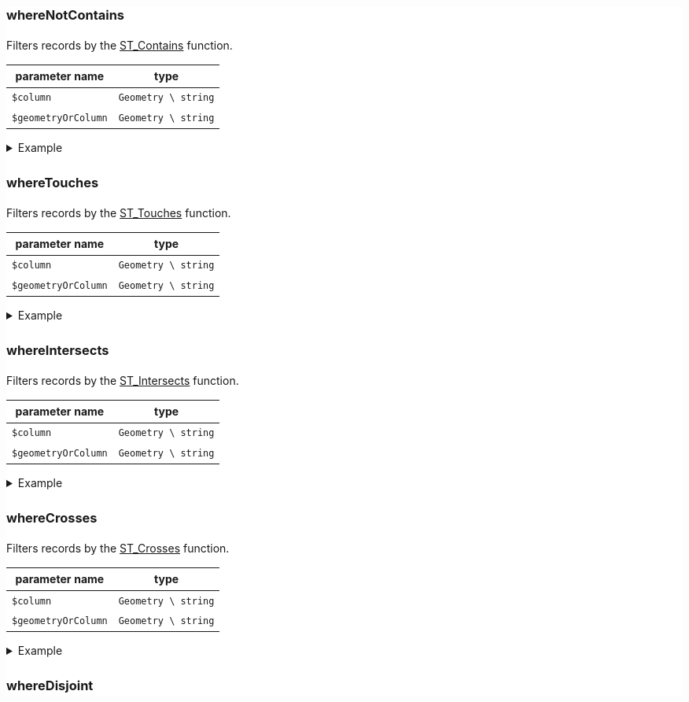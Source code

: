 ### whereNotContains

Filters records by the [ST_Contains](https://dev.mysql.com/doc/refman/8.0/en/spatial-relation-functions-object-shapes.html#function_st-contains) function.

| parameter name      | type                |
| ------------------- | ------------------- |
| `$column`           | `Geometry \ string` |
| `$geometryOrColumn` | `Geometry \ string` |

<details><summary>Example</summary></details>

### whereTouches

Filters records by the [ST_Touches](https://dev.mysql.com/doc/refman/8.0/en/spatial-relation-functions-object-shapes.html#function_st-touches) function.

| parameter name      | type                |
| ------------------- | ------------------- |
| `$column`           | `Geometry \ string` |
| `$geometryOrColumn` | `Geometry \ string` |

<details><summary>Example</summary></details>

### whereIntersects

Filters records by the [ST_Intersects](https://dev.mysql.com/doc/refman/8.0/en/spatial-relation-functions-object-shapes.html#function_st-intersects) function.

| parameter name      | type                |
| ------------------- | ------------------- |
| `$column`           | `Geometry \ string` |
| `$geometryOrColumn` | `Geometry \ string` |

<details><summary>Example</summary></details>

### whereCrosses

Filters records by the [ST_Crosses](https://dev.mysql.com/doc/refman/8.0/en/spatial-relation-functions-object-shapes.html#function_st-crosses) function.

| parameter name      | type                |
| ------------------- | ------------------- |
| `$column`           | `Geometry \ string` |
| `$geometryOrColumn` | `Geometry \ string` |

<details><summary>Example</summary></details>

### whereDisjoint

